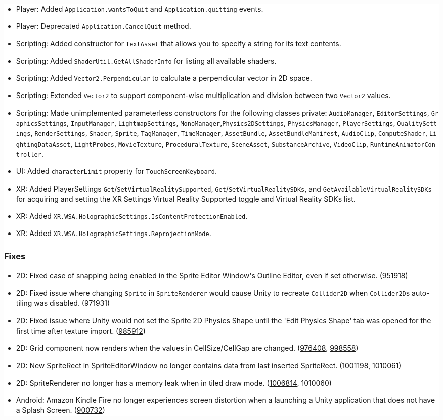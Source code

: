 *   Player: Added `Application.wantsToQuit` and `Application.quitting` events.
    
*   Player: Deprecated `Application.CancelQuit` method.
    
*   Scripting: Added constructor for `TextAsset` that allows you to specify a string for its text contents.
    
*   Scripting: Added `ShaderUtil.GetAllShaderInfo` for listing all available shaders.
    
*   Scripting: Added `Vector2.Perpendicular` to calculate a perpendicular vector in 2D space.
    
*   Scripting: Extended `Vector2` to support component-wise multiplication and division between two `Vector2` values.
    
*   Scripting: Made unimplemented parameterless constructors for the following classes private: `AudioManager`, `EditorSettings`, `GraphicsSettings`, `InputManager`, `LightmapSettings`, `MonoManager`,`Physics2DSettings`, `PhysicsManager`, `PlayerSettings`, `QualitySettings`, `RenderSettings`, `Shader`, `Sprite`, `TagManager`, `TimeManager`, `AssetBundle`, `AssetBundleManifest`, `AudioClip`, `ComputeShader`, `LightingDataAsset`, `LightProbes`, `MovieTexture`, `ProceduralTexture`, `SceneAsset`, `SubstanceArchive`, `VideoClip`, `RuntimeAnimatorController`.
    
*   UI: Added `characterLimit` property for `TouchScreenKeyboard`.
    
*   XR: Added PlayerSettings `Get`/`SetVirtualRealitySupported`, `Get`/`SetVirtualRealitySDKs`, and `GetAvailableVirtualRealitySDKs` for acquiring and setting the XR Settings Virtual Reality Supported toggle and Virtual Reality SDKs list.
    
*   XR: Added `XR.WSA.HolographicSettings.IsContentProtectionEnabled`.
    
*   XR: Added `XR.WSA.HolographicSettings.ReprojectionMode`.
    

### Fixes

*   2D: Fixed case of snapping being enabled in the Sprite Editor Window's Outline Editor, even if set otherwise. ([951918](https://issuetracker.unity3d.com/issues/a-sprite-cut-using-sprite-editors-edit-outline-tool-appears-incorrectly-in-the-scene-view))
    
*   2D: Fixed issue where changing `Sprite` in `SpriteRenderer` would cause Unity to recreate `Collider2D` when `Collider2D`s auto-tiling was disabled. (971931)
    
*   2D: Fixed issue where Unity would not set the Sprite 2D Physics Shape until the 'Edit Physics Shape' tab was opened for the first time after texture import. ([985912](https://issuetracker.unity3d.com/issues/sprite-2d-physicsshape-is-not-set-until-edit-physics-shape-tab-is-opened-for-the-1st-time-after-texture-import))
    
*   2D: Grid component now renders when the values in CellSize/CellGap are changed. ([976408](https://issuetracker.unity3d.com/issues/2d-tilemap-grids-doesnt-render-when-the-values-in-cellsize-slash-cellgap-are-changed-in-the-grid-component), [998558](https://issuetracker.unity3d.com/issues/backport-tilemap-grid-component-doesnt-render-when-the-values-in-cellsize-slash-cellgap-are-changed))
    
*   2D: New SpriteRect in SpriteEditorWindow no longer contains data from last inserted SpriteRect. ([1001198](https://issuetracker.unity3d.com/issues/2d-animation-new-slice-on-spritesheet-starts-with-bone-slash-weight-slash-geo-info-from-previously-created-slice-from-the-same-sheet), 1010061)
    
*   2D: SpriteRenderer no longer has a memory leak when in tiled draw mode. ([1006814](https://issuetracker.unity3d.com/issues/spriterenderer-leaks-memory-when-changing-sliced-sprites-size), 1010060)
    
*   Android: Amazon Kindle Fire no longer experiences screen distortion when a launching a Unity application that does not have a Splash Screen. ([900732](https://issuetracker.unity3d.com/issues/android-kindle-fire-has-distorted-screen-on-app-launch-when-splash-screen-is-turned-off))
    